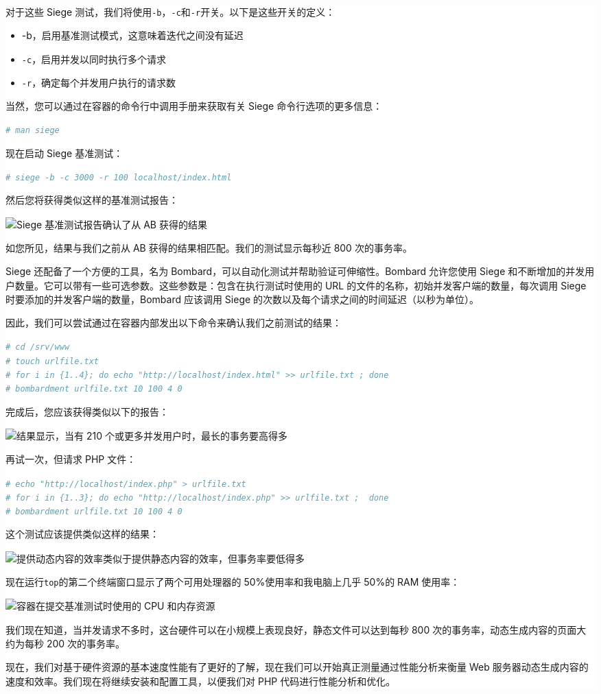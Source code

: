 对于这些 Siege 测试，我们将使用`-b`，`-c`和`-r`开关。以下是这些开关的定义：

+   -b，启用基准测试模式，这意味着迭代之间没有延迟

+   `-c`，启用并发以同时执行多个请求

+   `-r`，确定每个并发用户执行的请求数

当然，您可以通过在容器的命令行中调用手册来获取有关 Siege 命令行选项的更多信息：

```php
# man siege  
```

现在启动 Siege 基准测试：

```php
# siege -b -c 3000 -r 100 localhost/index.html 
```

然后您将获得类似这样的基准测试报告：

![](https://github.com/OpenDocCN/freelearn-php-zh/raw/master/docs/ms-fst-web-php/img/b408c27d-e91e-4a80-bb68-fe7659654d72.png)Siege 基准测试报告确认了从 AB 获得的结果

如您所见，结果与我们之前从 AB 获得的结果相匹配。我们的测试显示每秒近 800 次的事务率。

Siege 还配备了一个方便的工具，名为 Bombard，可以自动化测试并帮助验证可伸缩性。Bombard 允许您使用 Siege 和不断增加的并发用户数量。它可以带有一些可选参数。这些参数是：包含在执行测试时使用的 URL 的文件的名称，初始并发客户端的数量，每次调用 Siege 时要添加的并发客户端的数量，Bombard 应该调用 Siege 的次数以及每个请求之间的时间延迟（以秒为单位）。

因此，我们可以尝试通过在容器内部发出以下命令来确认我们之前测试的结果：

```php
# cd /srv/www
# touch urlfile.txt 
# for i in {1..4}; do echo "http://localhost/index.html" >> urlfile.txt ; done  
# bombardment urlfile.txt 10 100 4 0 
```

完成后，您应该获得类似以下的报告：

![](https://github.com/OpenDocCN/freelearn-php-zh/raw/master/docs/ms-fst-web-php/img/7d44d2e3-1a94-4565-aa88-c724d235d090.png)结果显示，当有 210 个或更多并发用户时，最长的事务要高得多

再试一次，但请求 PHP 文件：

```php
# echo "http://localhost/index.php" > urlfile.txt 
# for i in {1..3}; do echo "http://localhost/index.php" >> urlfile.txt ;  done 
# bombardment urlfile.txt 10 100 4 0 
```

这个测试应该提供类似这样的结果：

![](https://github.com/OpenDocCN/freelearn-php-zh/raw/master/docs/ms-fst-web-php/img/3ad97da7-ea6e-4379-8956-4a4b9ca1b77e.png)提供动态内容的效率类似于提供静态内容的效率，但事务率要低得多

现在运行`top`的第二个终端窗口显示了两个可用处理器的 50%使用率和我电脑上几乎 50%的 RAM 使用率：

![](https://github.com/OpenDocCN/freelearn-php-zh/raw/master/docs/ms-fst-web-php/img/023bca16-862c-4227-a3ca-27f0993da7a6.png)容器在提交基准测试时使用的 CPU 和内存资源

我们现在知道，当并发请求不多时，这台硬件可以在小规模上表现良好，静态文件可以达到每秒 800 次的事务率，动态生成内容的页面大约为每秒 200 次的事务率。

现在，我们对基于硬件资源的基本速度性能有了更好的了解，现在我们可以开始真正测量通过性能分析来衡量 Web 服务器动态生成内容的速度和效率。我们现在将继续安装和配置工具，以便我们对 PHP 代码进行性能分析和优化。
